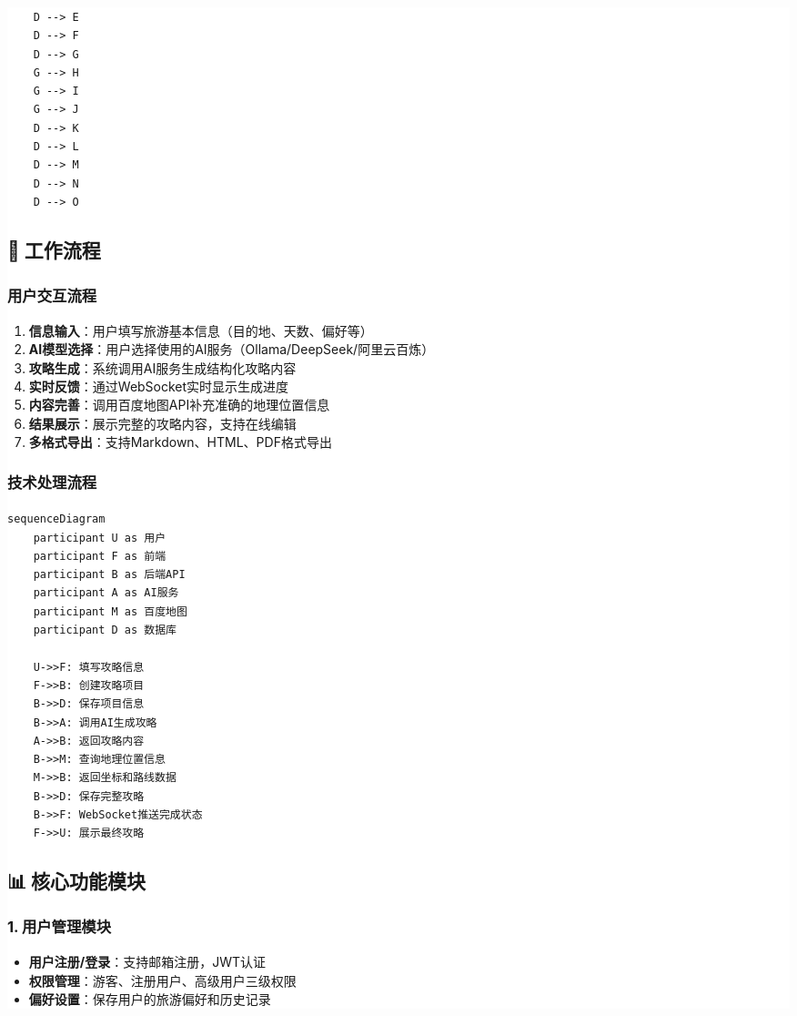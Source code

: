 ```mermaid
    D --> E
    D --> F
    D --> G
    G --> H
    G --> I
    G --> J
    D --> K
    D --> L
    D --> M
    D --> N
    D --> O
```

## 🔄 工作流程

### 用户交互流程
1. **信息输入**：用户填写旅游基本信息（目的地、天数、偏好等）
2. **AI模型选择**：用户选择使用的AI服务（Ollama/DeepSeek/阿里云百炼）
3. **攻略生成**：系统调用AI服务生成结构化攻略内容
4. **实时反馈**：通过WebSocket实时显示生成进度
5. **内容完善**：调用百度地图API补充准确的地理位置信息
6. **结果展示**：展示完整的攻略内容，支持在线编辑
7. **多格式导出**：支持Markdown、HTML、PDF格式导出

### 技术处理流程
```mermaid
sequenceDiagram
    participant U as 用户
    participant F as 前端
    participant B as 后端API
    participant A as AI服务
    participant M as 百度地图
    participant D as 数据库
    
    U->>F: 填写攻略信息
    F->>B: 创建攻略项目
    B->>D: 保存项目信息
    B->>A: 调用AI生成攻略
    A->>B: 返回攻略内容
    B->>M: 查询地理位置信息
    M->>B: 返回坐标和路线数据
    B->>D: 保存完整攻略
    B->>F: WebSocket推送完成状态
    F->>U: 展示最终攻略
```

## 📊 核心功能模块

### 1. 用户管理模块
- **用户注册/登录**：支持邮箱注册，JWT认证
- **权限管理**：游客、注册用户、高级用户三级权限
- **偏好设置**：保存用户的旅游偏好和历史记录
